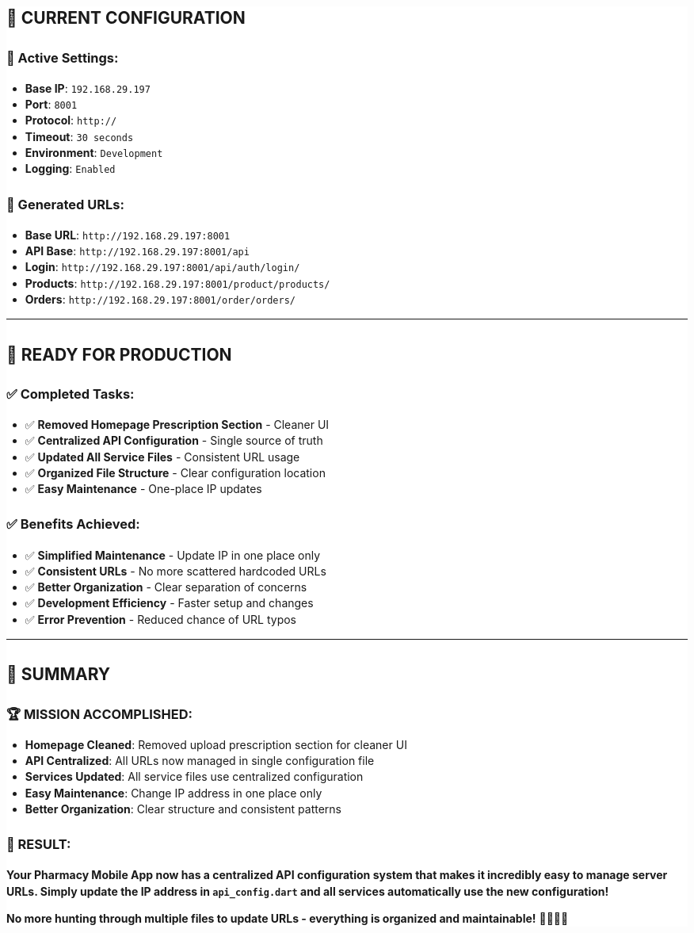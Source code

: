 
## 🎯 **CURRENT CONFIGURATION**

### **📡 Active Settings:**
- **Base IP**: `192.168.29.197`
- **Port**: `8001`
- **Protocol**: `http://`
- **Timeout**: `30 seconds`
- **Environment**: `Development`
- **Logging**: `Enabled`

### **🔗 Generated URLs:**
- **Base URL**: `http://192.168.29.197:8001`
- **API Base**: `http://192.168.29.197:8001/api`
- **Login**: `http://192.168.29.197:8001/api/auth/login/`
- **Products**: `http://192.168.29.197:8001/product/products/`
- **Orders**: `http://192.168.29.197:8001/order/orders/`

---

## 🚀 **READY FOR PRODUCTION**

### **✅ Completed Tasks:**
- ✅ **Removed Homepage Prescription Section** - Cleaner UI
- ✅ **Centralized API Configuration** - Single source of truth
- ✅ **Updated All Service Files** - Consistent URL usage
- ✅ **Organized File Structure** - Clear configuration location
- ✅ **Easy Maintenance** - One-place IP updates

### **✅ Benefits Achieved:**
- ✅ **Simplified Maintenance** - Update IP in one place only
- ✅ **Consistent URLs** - No more scattered hardcoded URLs
- ✅ **Better Organization** - Clear separation of concerns
- ✅ **Development Efficiency** - Faster setup and changes
- ✅ **Error Prevention** - Reduced chance of URL typos

---

## 🎉 **SUMMARY**

### **🏆 MISSION ACCOMPLISHED:**
- **Homepage Cleaned**: Removed upload prescription section for cleaner UI
- **API Centralized**: All URLs now managed in single configuration file
- **Services Updated**: All service files use centralized configuration
- **Easy Maintenance**: Change IP address in one place only
- **Better Organization**: Clear structure and consistent patterns

### **📱 RESULT:**
**Your Pharmacy Mobile App now has a centralized API configuration system that makes it incredibly easy to manage server URLs. Simply update the IP address in `api_config.dart` and all services automatically use the new configuration!**

**No more hunting through multiple files to update URLs - everything is organized and maintainable!** 🎯✨📱🚀
